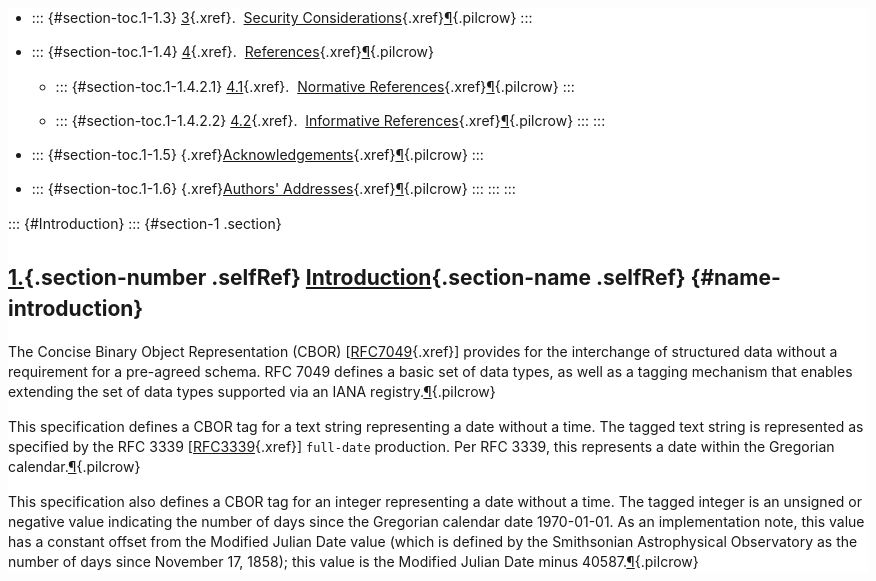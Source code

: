 -   ::: {#section-toc.1-1.3}
    [3](#section-3){.xref}.  [Security
    Considerations](#name-security-considerations){.xref}[¶](#section-toc.1-1.3.1){.pilcrow}
    :::

-   ::: {#section-toc.1-1.4}
    [4](#section-4){.xref}.  [References](#name-references){.xref}[¶](#section-toc.1-1.4.1){.pilcrow}

    -   ::: {#section-toc.1-1.4.2.1}
        [4.1](#section-4.1){.xref}.  [Normative
        References](#name-normative-references){.xref}[¶](#section-toc.1-1.4.2.1.1){.pilcrow}
        :::

    -   ::: {#section-toc.1-1.4.2.2}
        [4.2](#section-4.2){.xref}.  [Informative
        References](#name-informative-references){.xref}[¶](#section-toc.1-1.4.2.2.1){.pilcrow}
        :::
    :::

-   ::: {#section-toc.1-1.5}
    [](#section-appendix.a){.xref}[Acknowledgements](#name-acknowledgements){.xref}[¶](#section-toc.1-1.5.1){.pilcrow}
    :::

-   ::: {#section-toc.1-1.6}
    [](#section-appendix.b){.xref}[Authors\'
    Addresses](#name-authors-addresses){.xref}[¶](#section-toc.1-1.6.1){.pilcrow}
    :::
:::
:::

::: {#Introduction}
::: {#section-1 .section}
## [1.](#section-1){.section-number .selfRef} [Introduction](#name-introduction){.section-name .selfRef} {#name-introduction}

The Concise Binary Object Representation (CBOR)
\[[RFC7049](#RFC7049){.xref}\] provides for the interchange of
structured data without a requirement for a pre-agreed schema. RFC 7049
defines a basic set of data types, as well as a tagging mechanism that
enables extending the set of data types supported via an IANA
registry.[¶](#section-1-1){.pilcrow}

This specification defines a CBOR tag for a text string representing a
date without a time. The tagged text string is represented as specified
by the RFC 3339 \[[RFC3339](#RFC3339){.xref}\] `full-date` production.
Per RFC 3339, this represents a date within the Gregorian
calendar.[¶](#section-1-2){.pilcrow}

This specification also defines a CBOR tag for an integer representing a
date without a time. The tagged integer is an unsigned or negative value
indicating the number of days since the Gregorian calendar date
1970-01-01. As an implementation note, this value has a constant offset
from the Modified Julian Date value (which is defined by the Smithsonian
Astrophysical Observatory as the number of days since November 17,
1858); this value is the Modified Julian Date minus
40587.[¶](#section-1-3){.pilcrow}
